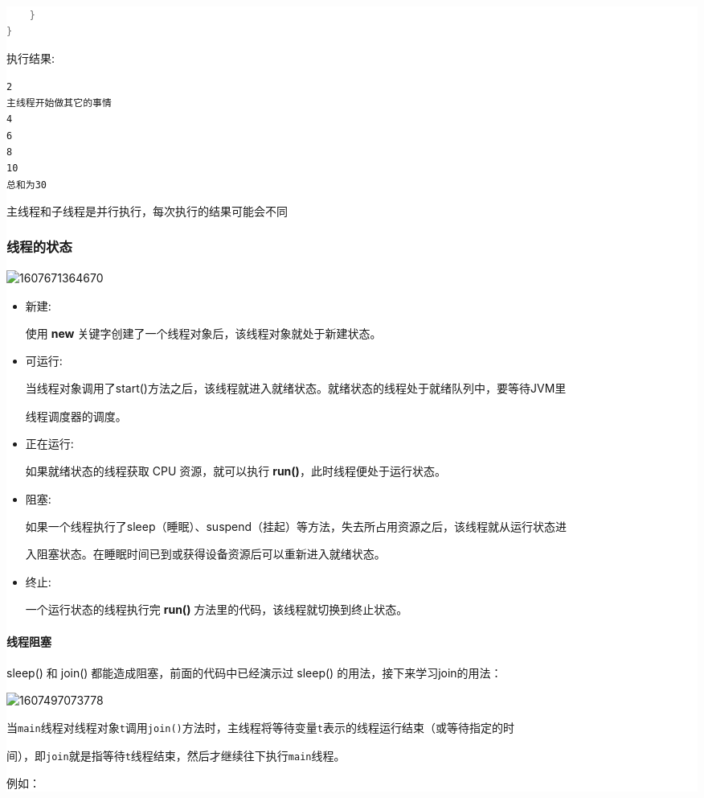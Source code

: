 ```java
	}
}
```



执行结果:

```txt
2
主线程开始做其它的事情
4
6
8
10
总和为30
```



主线程和子线程是并行执行，每次执行的结果可能会不同

### 线程的状态

![1607671364670](D:/上课/网课/文档/JavaSE/image/4ff3b570-7623-4937-a108-46ba02fd6abf.png)

- 新建:

  使用 **new** 关键字创建了一个线程对象后，该线程对象就处于新建状态。

- 可运行:

  当线程对象调用了start()方法之后，该线程就进入就绪状态。就绪状态的线程处于就绪队列中，要等待JVM里

  线程调度器的调度。

- 正在运行:

  如果就绪状态的线程获取 CPU 资源，就可以执行 **run()**，此时线程便处于运行状态。

- 阻塞:

  如果一个线程执行了sleep（睡眠）、suspend（挂起）等方法，失去所占用资源之后，该线程就从运行状态进

  入阻塞状态。在睡眠时间已到或获得设备资源后可以重新进入就绪状态。

- 终止:

  一个运行状态的线程执行完 **run()** 方法里的代码，该线程就切换到终止状态。

#### 线程阻塞

sleep() 和 join() 都能造成阻塞，前面的代码中已经演示过 sleep() 的用法，接下来学习join的用法：

![1607497073778](D:/上课/网课/文档/JavaSE/image/a84728c8-2464-41b4-a154-4bc09dc21b46.png)

当`main`线程对线程对象`t`调用`join()`方法时，主线程将等待变量`t`表示的线程运行结束（或等待指定的时

间），即`join`就是指等待`t`线程结束，然后才继续往下执行`main`线程。

例如：

